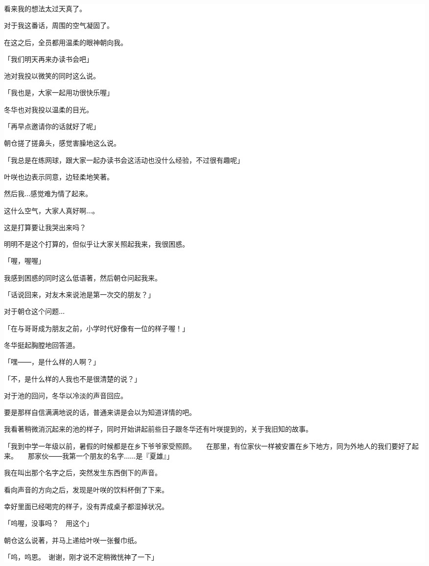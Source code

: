 看来我的想法太过天真了。

对于我这番话，周围的空气凝固了。

在这之后，全员都用温柔的眼神朝向我。

「我们明天再来办读书会吧」

池对我投以微笑的同时这么说。

「我也是，大家一起用功很快乐喔」

冬华也对我投以温柔的目光。

「再早点邀请你的话就好了呢」

朝仓搓了搓鼻头，感觉害臊地这么说。

「我总是在练网球，跟大家一起办读书会这活动也没什么经验，不过很有趣呢」

叶咲也边表示同意，边轻柔地笑著。

然后我…感觉难为情了起来。

这什么空气，大家人真好啊…。

这是打算要让我哭出来吗？

明明不是这个打算的，但似乎让大家关照起我来，我很困惑。

「喔，喔喔」

我感到困惑的同时这么低语著，然后朝仓问起我来。

「话说回来，对友木来说池是第一次交的朋友？」

对于朝仓这个问题…

「在与哥哥成为朋友之前，小学时代好像有一位的样子喔！」

冬华挺起胸膛地回答道。

「嘿——，是什么样的人啊？」

「不，是什么样的人我也不是很清楚的说？」

对于池的回问，冬华以冷淡的声音回应。

要是那样自信满满地说的话，普通来讲是会以为知道详情的吧。

我看著稍微消沉起来的池的样子，同时开始讲起前些日子跟冬华还有叶咲提到的，关于我旧知的故事。

「我到中学一年级以前，暑假的时候都是在乡下爷爷家受照顾。　　在那里，有位家伙一样被安置在乡下地方，同为外地人的我们要好了起来。　　那家伙——我第一个朋友的名字……是『夏雄』」

我在叫出那个名字之后，突然发生东西倒下的声音。

看向声音的方向之后，发现是叶咲的饮料杯倒了下来。

幸好里面已经喝完的样子，没有弄成桌子都湿掉状况。

「呜喔，没事吗？　用这个」

朝仓这么说著，并马上递给叶咲一张餐巾纸。

「呜，呜恩。　谢谢，刚才说不定稍微恍神了一下」
